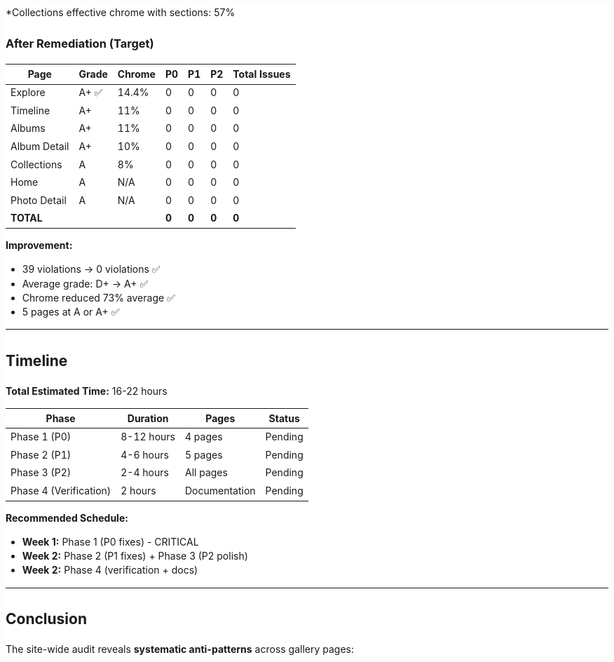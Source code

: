 *Collections effective chrome with sections: 57%

### After Remediation (Target)

| Page | Grade | Chrome | P0 | P1 | P2 | Total Issues |
|------|-------|--------|----|----|----|--------------|
| Explore | A+ ✅ | 14.4% | 0 | 0 | 0 | 0 |
| Timeline | A+ | 11% | 0 | 0 | 0 | 0 |
| Albums | A+ | 11% | 0 | 0 | 0 | 0 |
| Album Detail | A+ | 10% | 0 | 0 | 0 | 0 |
| Collections | A | 8% | 0 | 0 | 0 | 0 |
| Home | A | N/A | 0 | 0 | 0 | 0 |
| Photo Detail | A | N/A | 0 | 0 | 0 | 0 |
| **TOTAL** | | | **0** | **0** | **0** | **0** |

**Improvement:**
- 39 violations → 0 violations ✅
- Average grade: D+ → A+ ✅
- Chrome reduced 73% average ✅
- 5 pages at A or A+ ✅

---

## Timeline

**Total Estimated Time:** 16-22 hours

| Phase | Duration | Pages | Status |
|-------|----------|-------|--------|
| Phase 1 (P0) | 8-12 hours | 4 pages | Pending |
| Phase 2 (P1) | 4-6 hours | 5 pages | Pending |
| Phase 3 (P2) | 2-4 hours | All pages | Pending |
| Phase 4 (Verification) | 2 hours | Documentation | Pending |

**Recommended Schedule:**
- **Week 1:** Phase 1 (P0 fixes) - CRITICAL
- **Week 2:** Phase 2 (P1 fixes) + Phase 3 (P2 polish)
- **Week 2:** Phase 4 (verification + docs)

---

## Conclusion

The site-wide audit reveals **systematic anti-patterns** across gallery pages:
